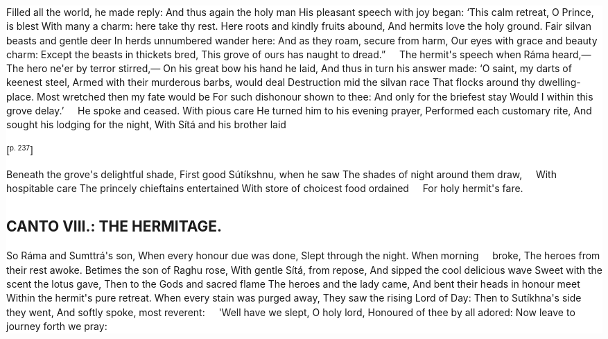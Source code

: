 Filled all the world, he made reply:
And thus again the holy man
His pleasant speech with joy began:
‘This calm retreat, O Prince, is blest
With many a charm: here take thy rest.
Here roots and kindly fruits abound,
And hermits love the holy ground.
Fair silvan beasts and gentle deer
In herds unnumbered wander here:
And as they roam, secure from harm,
Our eyes with grace and beauty charm:
Except the beasts in thickets bred,
This grove of ours has naught to dread.”
&nbsp;&nbsp;&nbsp;&nbsp;The hermit's speech when Ráma heard,—
The hero ne'er by terror stirred,—
On his great bow his hand he laid,
And thus in turn his answer made:
‘O saint, my darts of keenest steel,
Armed with their murderous barbs, would deal
Destruction mid the silvan race
That flocks around thy dwelling-place.
Most wretched then my fate would be
For such dishonour shown to thee:
And only for the briefest stay
Would I within this grove delay.’
&nbsp;&nbsp;&nbsp;&nbsp;He spoke and ceased. With pious care
He turned him to his evening prayer,
Performed each customary rite,
And sought his lodging for the night,
With Sítá and his brother laid

<span id="p237">[<sup><small>p. 237</small></sup>]</span>

Beneath the grove's delightful shade,
First good Sútíkshnu, when he saw
The shades of night around them draw,
&nbsp;&nbsp;&nbsp;&nbsp;With hospitable care
The princely chieftains entertained
With store of choicest food ordained
&nbsp;&nbsp;&nbsp;&nbsp;For holy hermit's fare.



## CANTO VIII.: THE HERMITAGE.

So Ráma and Sumttrá's son,
When every honour due was done,
Slept through the night. When morning
&nbsp;&nbsp;&nbsp;&nbsp;broke,
The heroes from their rest awoke.
Betimes the son of Raghu rose,
With gentle Sítá, from repose,
And sipped the cool delicious wave
Sweet with the scent the lotus gave,
Then to the Gods and sacred flame
The heroes and the lady came,
And bent their heads in honour meet
Within the hermit's pure retreat.
When every stain was purged away,
They saw the rising Lord of Day:
Then to Sutíkhna's side they went,
And softly spoke, most reverent:
&nbsp;&nbsp;&nbsp;&nbsp;'Well have we slept, O holy lord,
Honoured of thee by all adored:
Now leave to journey forth we pray:

[^401]: 229:1 Heavenly nymphs.
[^402]: 229:2 The (_illegible_) present food to all created beings.
[^403]: 229:3 The clarified butter &c. cast into the sacred fire.
[^404]: 230:1 The Moon-God: ‘he is,’ says the commentator, ‘the special deity of bráhmans.’
[^405]: 230:2 Because he was an incarnation of the deity,' says the commentator, ‘otherwise such honour paid by men of the sacerdotal caste to one of the military would be improper.’
[^406]: 231:1 The King of birds.
[^407]: 231:2 _Kálántakayamopamam_, resembling Yama the destroyer.
[^408]: 232:1 Somewhat inconsistently with this part of the story Tumburu is mentioned in Book II, Canto XII as one of the Gandharvas or heavenly minstrels summoned to perform at Bharadvája's feast.
[^409]: 232:2 Rambhá appears in Book I, Canto LXIV as the temptress of Visvámitra.
[^410]: 233:1 The conclusion of this Canto is all a vain repetition: it is manifestly spurious and a very feeble imitation of Válmíki's style. See _Additional Notes._
[^411]: 233:2 ‘Even when he had alighted,’ says the commentator: The feet of Gods do not touch the ground.
[^412]: 234:1 A name of Indra
[^413]: 234:2 S'achí is the consort of lndra.
[^414]: 234:1b The spheres or mansions gained by those who have duly performed the sacrifices required of them. Different situations are assigned to these spheres, some placing them near the sun, others near the moon.
[^415]: 235:1 Hermits who live upon roots which they dig out of the earth: literally _diggers_, derived from the prefix _vi_ and _khan_ to dig.
[^416]: 235:2 Generally, divine personages of the height of a man's thumb, produced from Brahmá's hair: here, according to the commentator followed by Gorresio, hermits who when they have obtained fresh food throw away what they had laid up before.
[^417]: 235:3 Sprung from the washings of Vishnu's feet.
[^418]: 235:4 Four fires burning round them, and the sun above.
[^419]: 235:1b The tax allowed to the king by the Laws of Manu.
[^420]: 236:1 Near the celebrated Rámagiri or Ráma's Hill, now Rám-tek, near Nagpore —the scene of the Yaksha's exile in the _Messenger Cloud_.
[^421]: 236:1b A hundred _As'vamedhas_ or sacrifices of a horse raise the sacrificer to the dignity of Indra.
[^422]: 236:2b Indra.
[^423]: 238:1 Gorresio observes that Das'aratha was dead and that Sitá had been informed of his death. In his translation he substitutes for the words of the text ‘thy relations and mine.’ This is quite superfluous. Das'aratha though in heaven still took a loving interest in the fortunes of his son.